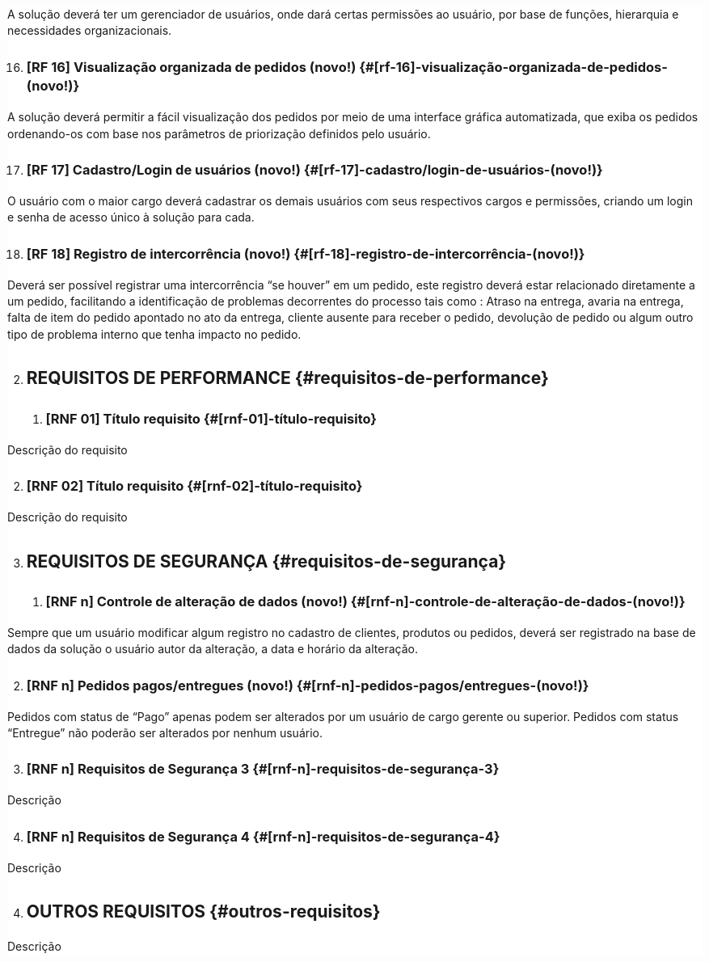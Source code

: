 A solução deverá ter um gerenciador de usuários, onde dará certas permissões ao usuário, por base de funções, hierarquia e necessidades organizacionais.

16. ###  **\[RF 16\] Visualização organizada de pedidos (novo\!)** {#[rf-16]-visualização-organizada-de-pedidos-(novo!)}

A solução deverá permitir a fácil visualização dos pedidos por meio de uma interface gráfica automatizada, que exiba os pedidos ordenando-os com base nos parâmetros de priorização definidos pelo usuário.


17. ###  **\[RF 17\] Cadastro/Login de usuários (novo\!)** {#[rf-17]-cadastro/login-de-usuários-(novo!)}

O usuário com o maior cargo deverá cadastrar os demais usuários com seus respectivos cargos e permissões, criando um login e senha de acesso único à solução para cada.

18. ###  **\[RF 18\] Registro de intercorrência (novo\!)** {#[rf-18]-registro-de-intercorrência-(novo!)}

Deverá ser possível registrar uma intercorrência “se houver” em um pedido, este registro deverá estar relacionado diretamente a um pedido, facilitando a identificação de problemas decorrentes do processo tais como : Atraso na entrega, avaria na entrega, falta de item do pedido apontado no ato da entrega, cliente ausente para receber o pedido, devolução de pedido ou algum outro tipo de problema interno que tenha impacto no pedido.

2. ## REQUISITOS DE PERFORMANCE {#requisitos-de-performance}

   1. ### **\[RNF 01\] Título requisito** {#[rnf-01]-título-requisito}

Descrição do requisito

2. ### **\[RNF 02\] Título requisito** {#[rnf-02]-título-requisito}

Descrição do requisito

3. ## REQUISITOS DE SEGURANÇA {#requisitos-de-segurança}

   1. ### **\[RNF n\] Controle de alteração de dados (novo\!)** {#[rnf-n]-controle-de-alteração-de-dados-(novo!)}

Sempre que um usuário modificar algum registro no cadastro de clientes, produtos ou pedidos, deverá ser registrado na base de dados da solução o usuário autor da alteração, a data e horário da alteração.

2. ### **\[RNF n\] Pedidos pagos/entregues (novo\!)** {#[rnf-n]-pedidos-pagos/entregues-(novo!)}

Pedidos com status de “Pago” apenas podem ser alterados por um usuário de cargo gerente ou superior. Pedidos com status “Entregue” não poderão ser alterados por nenhum usuário.

3. ### **\[RNF n\] Requisitos de Segurança 3** {#[rnf-n]-requisitos-de-segurança-3}

Descrição

4. ### **\[RNF n\] Requisitos de Segurança 4** {#[rnf-n]-requisitos-de-segurança-4}

Descrição

4. ## OUTROS REQUISITOS  {#outros-requisitos}

Descrição
